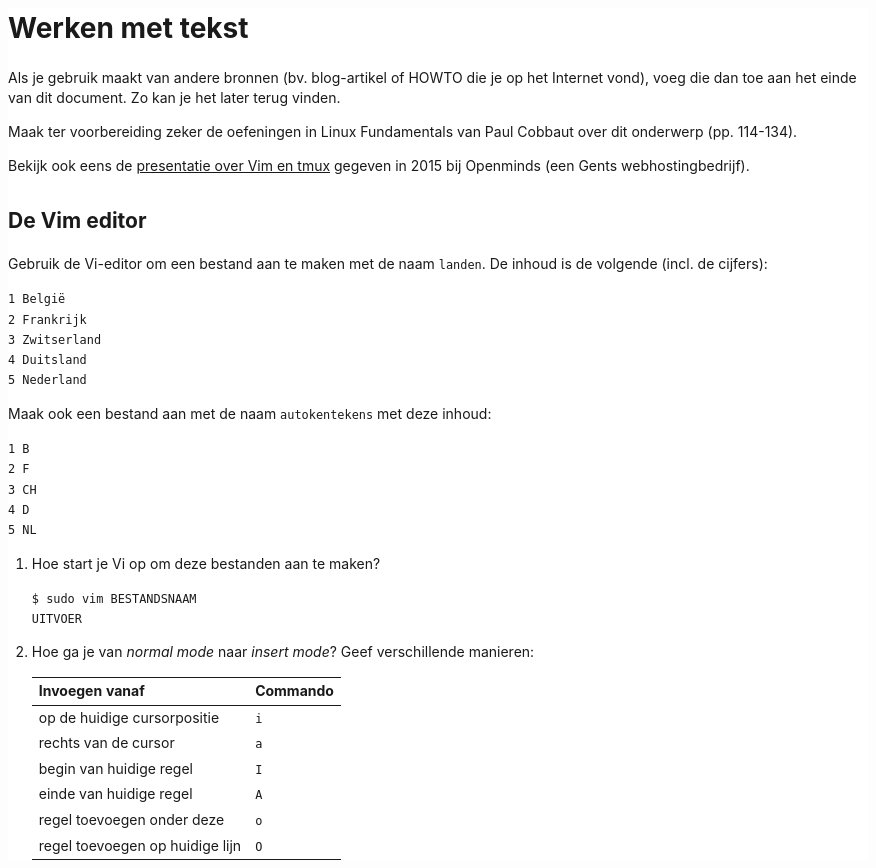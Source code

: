 # Werken met tekst

Als je gebruik maakt van andere bronnen (bv. blog-artikel of HOWTO die je op het Internet vond), voeg die dan toe aan het einde van dit document. Zo kan je het later terug vinden.

Maak ter voorbereiding zeker de oefeningen in Linux Fundamentals van Paul Cobbaut over dit onderwerp (pp. 114-134).

Bekijk ook eens de [presentatie over Vim en tmux](https://www.openminds.be/nl/blog/detail/verslag-techtak-vim-en-tmux) gegeven in 2015 bij Openminds (een Gents webhostingbedrijf).

## De Vim editor

Gebruik de Vi-editor om een bestand aan te maken met de naam `landen`. De inhoud is de volgende (incl. de cijfers):

```txt
1 België
2 Frankrijk
3 Zwitserland
4 Duitsland
5 Nederland
```

Maak ook een bestand aan met de naam `autokentekens` met deze inhoud:

```txt
1 B
2 F
3 CH
4 D
5 NL
```

1. Hoe start je Vi op om deze bestanden aan te maken?

    ```bash
    $ sudo vim BESTANDSNAAM
    UITVOER
    ```

2. Hoe ga je van *normal mode* naar *insert mode*? Geef verschillende manieren:

    | Invoegen vanaf                  | Commando |
    | :---                            | :---     |
    | op de huidige cursorpositie     | `i`      |
    | rechts van de cursor            | `a`      |
    | begin van huidige regel         | `I`      |
    | einde van huidige regel         | `A`      |
    | regel toevoegen onder deze      | `o`      |
    | regel toevoegen op huidige lijn | `O`      |

